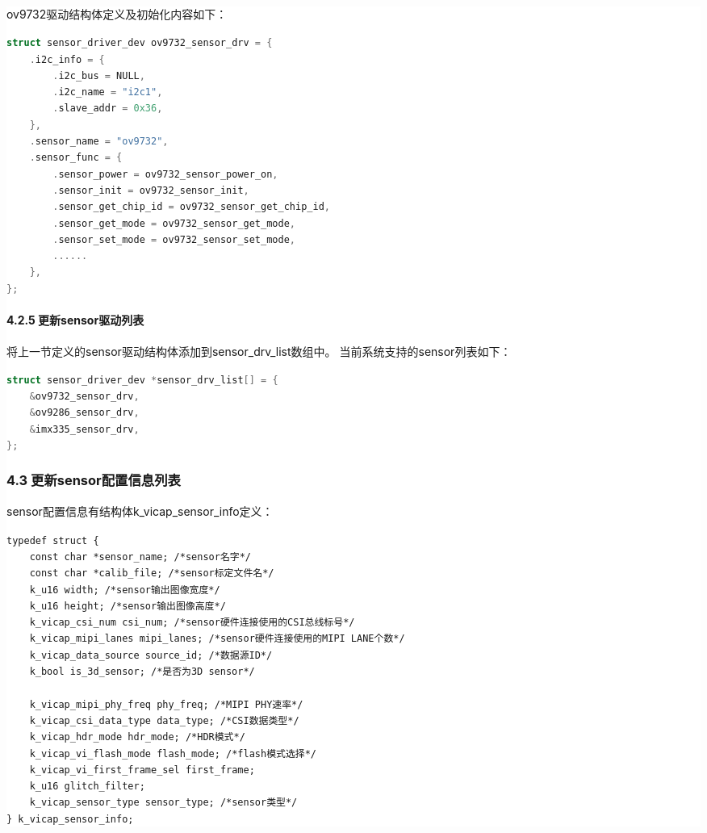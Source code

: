 ov9732驱动结构体定义及初始化内容如下：

```c
struct sensor_driver_dev ov9732_sensor_drv = {
    .i2c_info = {
        .i2c_bus = NULL,
        .i2c_name = "i2c1",
        .slave_addr = 0x36,
    },
    .sensor_name = "ov9732",
    .sensor_func = {
        .sensor_power = ov9732_sensor_power_on,
        .sensor_init = ov9732_sensor_init,
        .sensor_get_chip_id = ov9732_sensor_get_chip_id,
        .sensor_get_mode = ov9732_sensor_get_mode,
        .sensor_set_mode = ov9732_sensor_set_mode,
        ......
    },
};
```

#### 4.2.5 更新sensor驱动列表

将上一节定义的sensor驱动结构体添加到sensor_drv_list数组中。
当前系统支持的sensor列表如下：

```c
struct sensor_driver_dev *sensor_drv_list[] = {
    &ov9732_sensor_drv,
    &ov9286_sensor_drv,
    &imx335_sensor_drv,
};
```

### 4.3 更新sensor配置信息列表

sensor配置信息有结构体k_vicap_sensor_info定义：

```shell
typedef struct {
    const char *sensor_name; /*sensor名字*/
    const char *calib_file; /*sensor标定文件名*/
    k_u16 width; /*sensor输出图像宽度*/
    k_u16 height; /*sensor输出图像高度*/
    k_vicap_csi_num csi_num; /*sensor硬件连接使用的CSI总线标号*/
    k_vicap_mipi_lanes mipi_lanes; /*sensor硬件连接使用的MIPI LANE个数*/
    k_vicap_data_source source_id; /*数据源ID*/
    k_bool is_3d_sensor; /*是否为3D sensor*/

    k_vicap_mipi_phy_freq phy_freq; /*MIPI PHY速率*/
    k_vicap_csi_data_type data_type; /*CSI数据类型*/
    k_vicap_hdr_mode hdr_mode; /*HDR模式*/
    k_vicap_vi_flash_mode flash_mode; /*flash模式选择*/
    k_vicap_vi_first_frame_sel first_frame;
    k_u16 glitch_filter;
    k_vicap_sensor_type sensor_type; /*sensor类型*/
} k_vicap_sensor_info;
```
